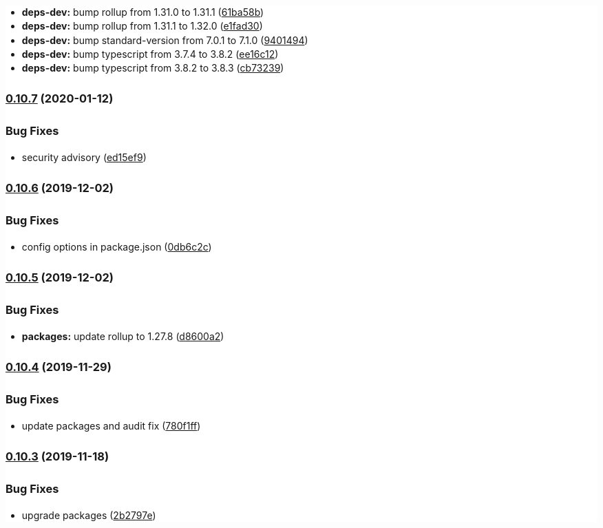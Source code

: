 - **deps-dev:** bump rollup from 1.31.0 to 1.31.1 ([61ba58b](https://github.com/msanguineti/git-oneflow/commit/61ba58b6fa3a80c58d68dbeea3069a04c954a2f9))
- **deps-dev:** bump rollup from 1.31.1 to 1.32.0 ([e1fad30](https://github.com/msanguineti/git-oneflow/commit/e1fad30377b3e837203ffefd58dbe6579243dab8))
- **deps-dev:** bump standard-version from 7.0.1 to 7.1.0 ([9401494](https://github.com/msanguineti/git-oneflow/commit/9401494b570421d48c84755a0e93f41114ad9b8b))
- **deps-dev:** bump typescript from 3.7.4 to 3.8.2 ([ee16c12](https://github.com/msanguineti/git-oneflow/commit/ee16c124d318288126e44096bba2f89179661628))
- **deps-dev:** bump typescript from 3.8.2 to 3.8.3 ([cb73239](https://github.com/msanguineti/git-oneflow/commit/cb732396b30a0ce59e68e90622f5d58bde7abc79))

### [0.10.7](https://github.com/msanguineti/git-oneflow/compare/v0.10.6...v0.10.7) (2020-01-12)

### Bug Fixes

- security advisory ([ed15ef9](https://github.com/msanguineti/git-oneflow/commit/ed15ef9055323967942bc98a2c11c5937fe5fae0))

### [0.10.6](https://github.com/msanguineti/git-oneflow/compare/v0.10.5...v0.10.6) (2019-12-02)

### Bug Fixes

- config options in package.json ([0db6c2c](https://github.com/msanguineti/git-oneflow/commit/0db6c2c5bb0015ee66d86759bcae023ffe73ae0c))

### [0.10.5](https://github.com/msanguineti/git-oneflow/compare/v0.10.4...v0.10.5) (2019-12-02)

### Bug Fixes

- **packages:** update rollup to 1.27.8 ([d8600a2](https://github.com/msanguineti/git-oneflow/commit/d8600a2b80d0df66269e7dc8a56c7d75994b0f73))

### [0.10.4](https://github.com/msanguineti/git-oneflow/compare/v0.10.3...v0.10.4) (2019-11-29)

### Bug Fixes

- update packages and audit fix ([780f1ff](https://github.com/msanguineti/git-oneflow/commit/780f1ff3fcfa7ec7f1b1d6f4860e6d19182a41ee))

### [0.10.3](https://github.com/msanguineti/git-oneflow/compare/v0.10.2...v0.10.3) (2019-11-18)

### Bug Fixes

- upgrade packages ([2b2797e](https://github.com/msanguineti/git-oneflow/commit/2b2797e2645f483f9bd59f0e844d6a972206905d))

